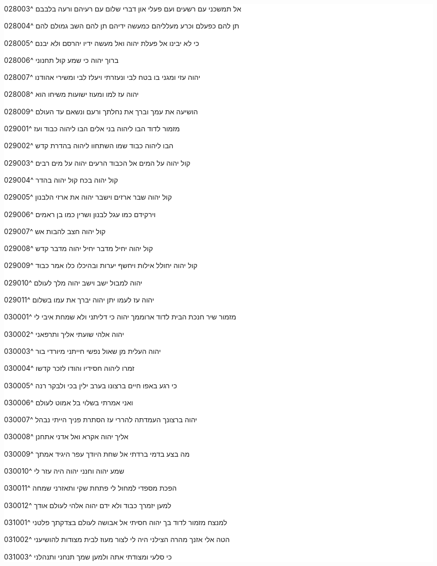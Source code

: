 אל תמשכני עם רשעים ועם פעלי און דברי שלום עם רעיהם ורעה בלבבם ^028003

תן להם כפעלם וכרע מעלליהם כמעשה ידיהם תן להם השב גמולם להם ^028004

כי לא יבינו אל פעלת יהוה ואל מעשה ידיו יהרסם ולא יבנם ^028005

ברוך יהוה כי שמע קול תחנוני ^028006

יהוה עזי ומגני בו בטח לבי ונעזרתי ויעלז לבי ומשירי אהודנו ^028007

יהוה עז למו ומעוז ישועות משיחו הוא ^028008

הושיעה את עמך וברך את נחלתך ורעם ונשאם עד העולם ^028009

מזמור לדוד הבו ליהוה בני אלים הבו ליהוה כבוד ועז ^029001

הבו ליהוה כבוד שמו השתחוו ליהוה בהדרת קדש ^029002

קול יהוה על המים אל הכבוד הרעים יהוה על מים רבים ^029003

קול יהוה בכח קול יהוה בהדר ^029004

קול יהוה שבר ארזים וישבר יהוה את ארזי הלבנון ^029005

וירקידם כמו עגל לבנון ושרין כמו בן ראמים ^029006

קול יהוה חצב להבות אש ^029007

קול יהוה יחיל מדבר יחיל יהוה מדבר קדש ^029008

קול יהוה יחולל אילות ויחשף יערות ובהיכלו כלו אמר כבוד ^029009

יהוה למבול ישב וישב יהוה מלך לעולם ^029010

יהוה עז לעמו יתן יהוה יברך את עמו בשלום ^029011

מזמור שיר חנכת הבית לדוד ארוממך יהוה כי דליתני ולא שמחת איבי לי ^030001

יהוה אלהי שועתי אליך ותרפאני ^030002

יהוה העלית מן שאול נפשי חייתני מיורדי בור ^030003

זמרו ליהוה חסידיו והודו לזכר קדשו ^030004

כי רגע באפו חיים ברצונו בערב ילין בכי ולבקר רנה ^030005

ואני אמרתי בשלוי בל אמוט לעולם ^030006

יהוה ברצונך העמדתה להררי עז הסתרת פניך הייתי נבהל ^030007

אליך יהוה אקרא ואל אדני אתחנן ^030008

מה בצע בדמי ברדתי אל שחת היודך עפר היגיד אמתך ^030009

שמע יהוה וחנני יהוה היה עזר לי ^030010

הפכת מספדי למחול לי פתחת שקי ותאזרני שמחה ^030011

למען יזמרך כבוד ולא ידם יהוה אלהי לעולם אודך ^030012

למנצח מזמור לדוד בך יהוה חסיתי אל אבושה לעולם בצדקתך פלטני ^031001

הטה אלי אזנך מהרה הצילני היה לי לצור מעוז לבית מצודות להושיעני ^031002

כי סלעי ומצודתי אתה ולמען שמך תנחני ותנהלני ^031003
